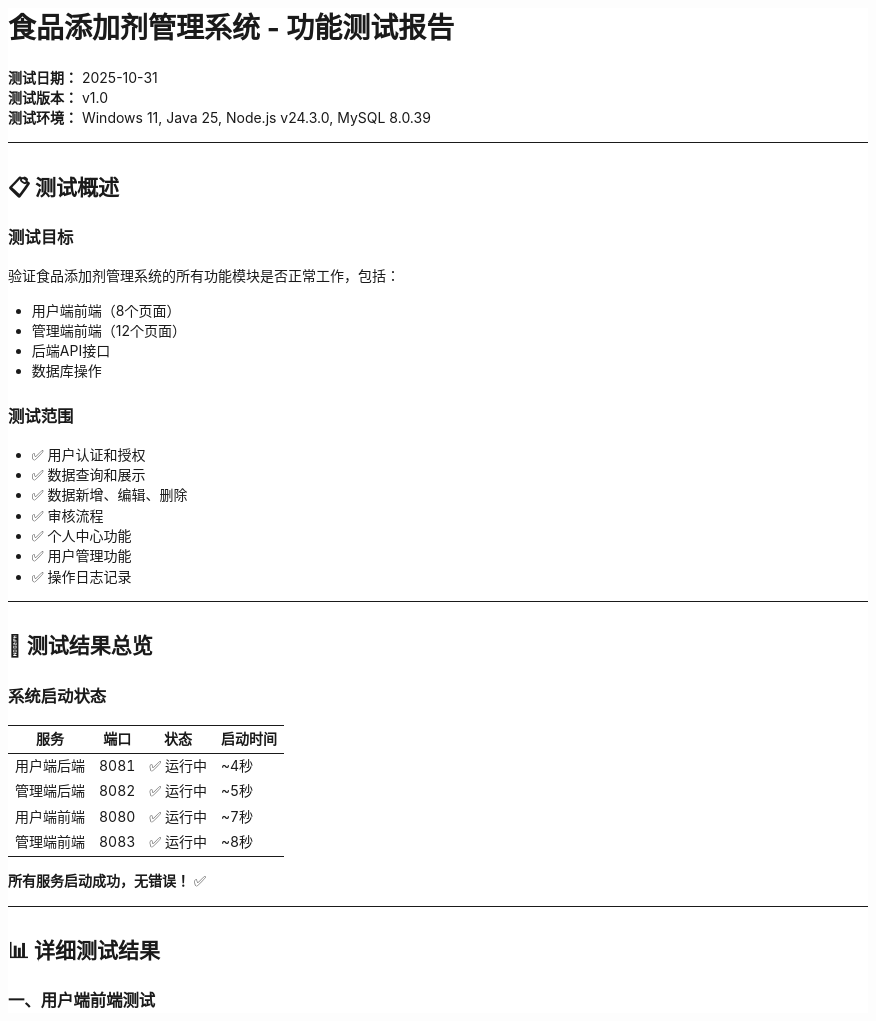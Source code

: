 # 食品添加剂管理系统 - 功能测试报告

**测试日期：** 2025-10-31  
**测试版本：** v1.0  
**测试环境：** Windows 11, Java 25, Node.js v24.3.0, MySQL 8.0.39

---

## 📋 测试概述

### 测试目标
验证食品添加剂管理系统的所有功能模块是否正常工作，包括：
- 用户端前端（8个页面）
- 管理端前端（12个页面）
- 后端API接口
- 数据库操作

### 测试范围
- ✅ 用户认证和授权
- ✅ 数据查询和展示
- ✅ 数据新增、编辑、删除
- ✅ 审核流程
- ✅ 个人中心功能
- ✅ 用户管理功能
- ✅ 操作日志记录

---

## 🎯 测试结果总览

### 系统启动状态

| 服务 | 端口 | 状态 | 启动时间 |
|------|------|------|----------|
| 用户端后端 | 8081 | ✅ 运行中 | ~4秒 |
| 管理端后端 | 8082 | ✅ 运行中 | ~5秒 |
| 用户端前端 | 8080 | ✅ 运行中 | ~7秒 |
| 管理端前端 | 8083 | ✅ 运行中 | ~8秒 |

**所有服务启动成功，无错误！** ✅

---

## 📊 详细测试结果

### 一、用户端前端测试
